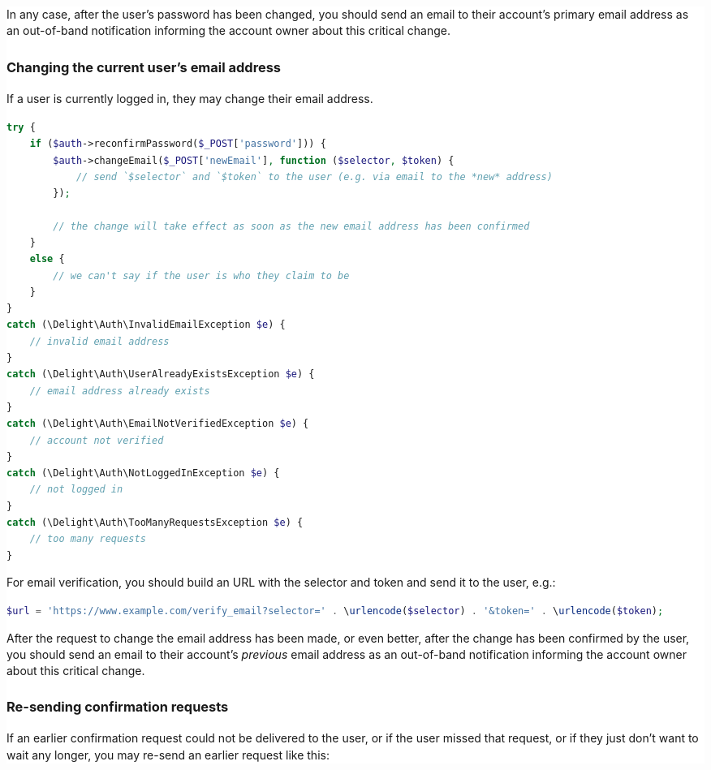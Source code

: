 In any case, after the user’s password has been changed, you should send an email to their account’s primary email address as an out-of-band notification informing the account owner about this critical change.

### Changing the current user’s email address

If a user is currently logged in, they may change their email address.

```php
try {
    if ($auth->reconfirmPassword($_POST['password'])) {
        $auth->changeEmail($_POST['newEmail'], function ($selector, $token) {
            // send `$selector` and `$token` to the user (e.g. via email to the *new* address)
        });

        // the change will take effect as soon as the new email address has been confirmed
    }
    else {
        // we can't say if the user is who they claim to be
    }
}
catch (\Delight\Auth\InvalidEmailException $e) {
    // invalid email address
}
catch (\Delight\Auth\UserAlreadyExistsException $e) {
    // email address already exists
}
catch (\Delight\Auth\EmailNotVerifiedException $e) {
    // account not verified
}
catch (\Delight\Auth\NotLoggedInException $e) {
    // not logged in
}
catch (\Delight\Auth\TooManyRequestsException $e) {
    // too many requests
}
```

For email verification, you should build an URL with the selector and token and send it to the user, e.g.:

```php
$url = 'https://www.example.com/verify_email?selector=' . \urlencode($selector) . '&token=' . \urlencode($token);
```

After the request to change the email address has been made, or even better, after the change has been confirmed by the user, you should send an email to their account’s *previous* email address as an out-of-band notification informing the account owner about this critical change.

### Re-sending confirmation requests

If an earlier confirmation request could not be delivered to the user, or if the user missed that request, or if they just don’t want to wait any longer, you may re-send an earlier request like this:
